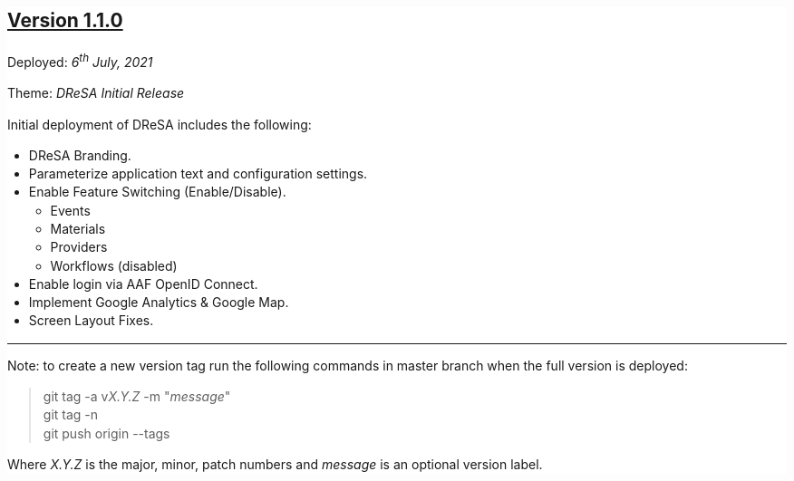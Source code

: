 ## [Version 1.1.0](https://github.com/nrmay/TeSS/releases/tag/v1.1.0)  

Deployed: *6<sup>th</sup> July, 2021*

Theme: *DReSA Initial Release*

Initial deployment of DReSA includes the following:

- DReSA Branding.
- Parameterize application text and configuration settings.
- Enable Feature Switching (Enable/Disable).  
  - Events
  - Materials
  - Providers
  - Workflows (disabled)
- Enable login via AAF OpenID Connect.
- Implement Google Analytics & Google Map.
- Screen Layout Fixes.

--- 
Note: to create a new version tag run the following commands in master branch
when the full version is deployed:
> git tag -a v*X.Y.Z* -m "*message*"  
> git tag -n  
> git push origin --tags

Where *X.Y.Z* is the major, minor, patch numbers and *message* is an optional version label.  
